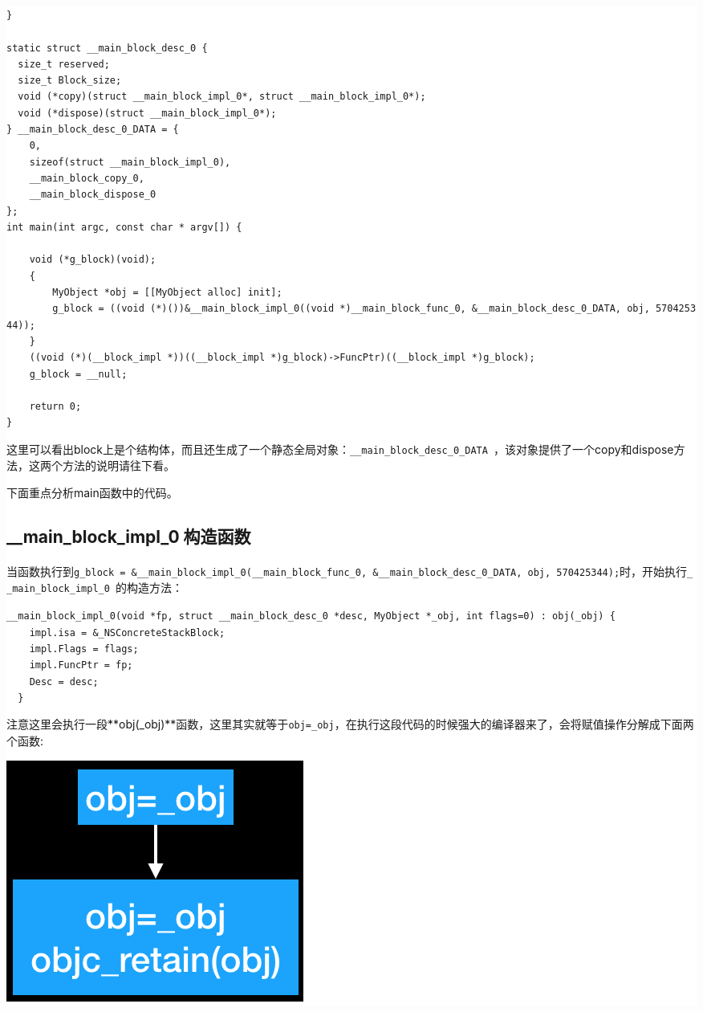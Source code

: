 ```
}

static struct __main_block_desc_0 {
  size_t reserved;
  size_t Block_size;
  void (*copy)(struct __main_block_impl_0*, struct __main_block_impl_0*);
  void (*dispose)(struct __main_block_impl_0*);
} __main_block_desc_0_DATA = { 
	0, 
	sizeof(struct __main_block_impl_0), 
	__main_block_copy_0, 
	__main_block_dispose_0
};
int main(int argc, const char * argv[]) {

    void (*g_block)(void);
    {
        MyObject *obj = [[MyObject alloc] init];
        g_block = ((void (*)())&__main_block_impl_0((void *)__main_block_func_0, &__main_block_desc_0_DATA, obj, 570425344));
    }
    ((void (*)(__block_impl *))((__block_impl *)g_block)->FuncPtr)((__block_impl *)g_block);
    g_block = __null;

    return 0;
}
```
这里可以看出block上是个结构体，而且还生成了一个静态全局对象：`__main_block_desc_0_DATA `，该对象提供了一个copy和dispose方法，这两个方法的说明请往下看。

下面重点分析main函数中的代码。

## __main_block_impl_0 构造函数

当函数执行到`g_block = &__main_block_impl_0(__main_block_func_0, &__main_block_desc_0_DATA, obj, 570425344);`时，开始执行`__main_block_impl_0 `的构造方法：

```
__main_block_impl_0(void *fp, struct __main_block_desc_0 *desc, MyObject *_obj, int flags=0) : obj(_obj) {
    impl.isa = &_NSConcreteStackBlock;
    impl.Flags = flags;
    impl.FuncPtr = fp;
    Desc = desc;
  }
```
注意这里会执行一段**obj(_obj)**函数，这里其实就等于`obj=_obj`，在执行这段代码的时候强大的编译器来了，会将赋值操作分解成下面两个函数:

![block_01_01](https://raw.githubusercontent.com/war3tiger/war3tiger.github.io/master/resources/block/block_01_01.png)
